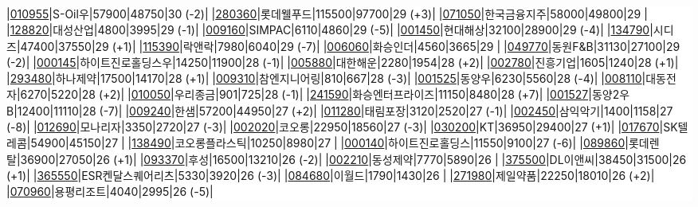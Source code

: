 |[010955](https://finance.daum.net/quotes/A010955)|S-Oil우|57900|48750|30 (-2)|
|[280360](https://finance.daum.net/quotes/A280360)|롯데웰푸드|115500|97700|29 (+3)|
|[071050](https://finance.daum.net/quotes/A071050)|한국금융지주|58000|49800|29 |
|[128820](https://finance.daum.net/quotes/A128820)|대성산업|4800|3995|29 (-1)|
|[009160](https://finance.daum.net/quotes/A009160)|SIMPAC|6110|4860|29 (-5)|
|[001450](https://finance.daum.net/quotes/A001450)|현대해상|32100|28900|29 (-4)|
|[134790](https://finance.daum.net/quotes/A134790)|시디즈|47400|37550|29 (+1)|
|[115390](https://finance.daum.net/quotes/A115390)|락앤락|7980|6040|29 (-7)|
|[006060](https://finance.daum.net/quotes/A006060)|화승인더|4560|3665|29 |
|[049770](https://finance.daum.net/quotes/A049770)|동원F&B|31130|27100|29 (-2)|
|[000145](https://finance.daum.net/quotes/A000145)|하이트진로홀딩스우|14250|11900|28 (-1)|
|[005880](https://finance.daum.net/quotes/A005880)|대한해운|2280|1954|28 (+2)|
|[002780](https://finance.daum.net/quotes/A002780)|진흥기업|1605|1240|28 (+1)|
|[293480](https://finance.daum.net/quotes/A293480)|하나제약|17500|14170|28 (+1)|
|[009310](https://finance.daum.net/quotes/A009310)|참엔지니어링|810|667|28 (-3)|
|[001525](https://finance.daum.net/quotes/A001525)|동양우|6230|5560|28 (-4)|
|[008110](https://finance.daum.net/quotes/A008110)|대동전자|6270|5220|28 (+2)|
|[010050](https://finance.daum.net/quotes/A010050)|우리종금|901|725|28 (-1)|
|[241590](https://finance.daum.net/quotes/A241590)|화승엔터프라이즈|11150|8480|28 (+7)|
|[001527](https://finance.daum.net/quotes/A001527)|동양2우B|12400|11110|28 (-7)|
|[009240](https://finance.daum.net/quotes/A009240)|한샘|57200|44950|27 (+2)|
|[011280](https://finance.daum.net/quotes/A011280)|태림포장|3120|2520|27 (-1)|
|[002450](https://finance.daum.net/quotes/A002450)|삼익악기|1400|1158|27 (-8)|
|[012690](https://finance.daum.net/quotes/A012690)|모나리자|3350|2720|27 (-3)|
|[002020](https://finance.daum.net/quotes/A002020)|코오롱|22950|18560|27 (-3)|
|[030200](https://finance.daum.net/quotes/A030200)|KT|36950|29400|27 (+1)|
|[017670](https://finance.daum.net/quotes/A017670)|SK텔레콤|54900|45150|27 |
|[138490](https://finance.daum.net/quotes/A138490)|코오롱플라스틱|10250|8980|27 |
|[000140](https://finance.daum.net/quotes/A000140)|하이트진로홀딩스|11550|9100|27 (-6)|
|[089860](https://finance.daum.net/quotes/A089860)|롯데렌탈|36900|27050|26 (+1)|
|[093370](https://finance.daum.net/quotes/A093370)|후성|16500|13210|26 (-2)|
|[002210](https://finance.daum.net/quotes/A002210)|동성제약|7770|5890|26 |
|[375500](https://finance.daum.net/quotes/A375500)|DL이앤씨|38450|31500|26 (+1)|
|[365550](https://finance.daum.net/quotes/A365550)|ESR켄달스퀘어리츠|5330|3920|26 (-3)|
|[084680](https://finance.daum.net/quotes/A084680)|이월드|1790|1430|26 |
|[271980](https://finance.daum.net/quotes/A271980)|제일약품|22250|18010|26 (+2)|
|[070960](https://finance.daum.net/quotes/A070960)|용평리조트|4040|2995|26 (-5)|
